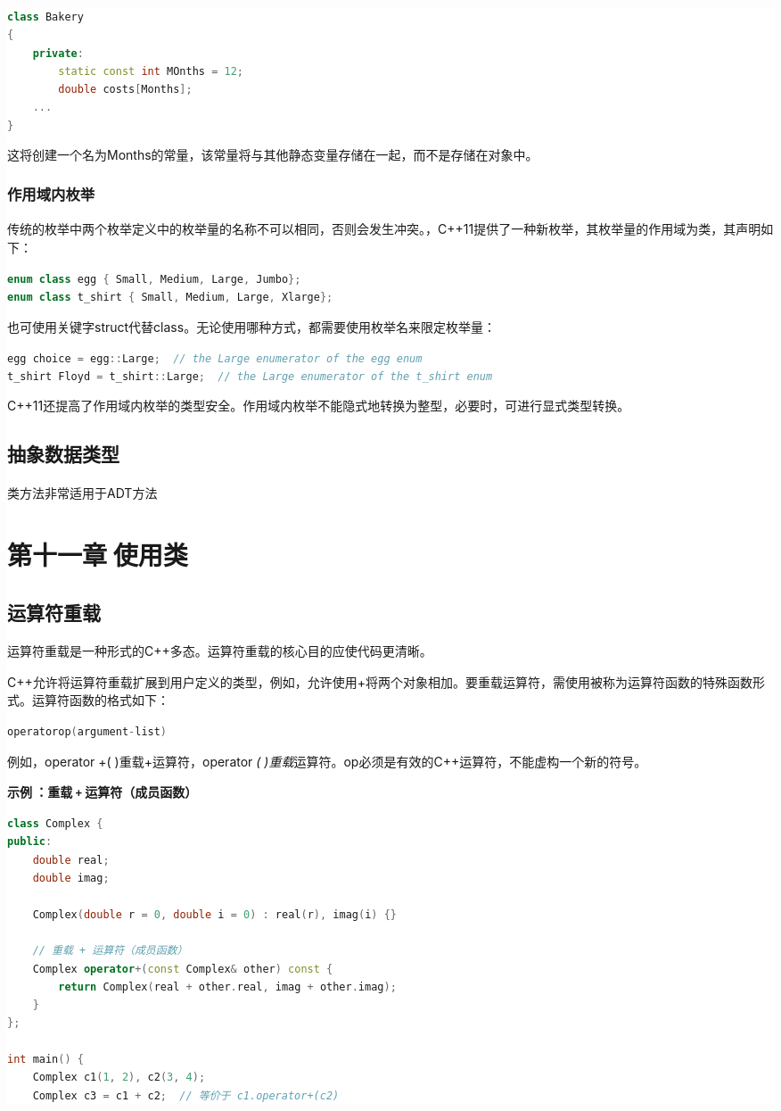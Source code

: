 ```C++
class Bakery
{
    private:
    	static const int MOnths = 12;
    	double costs[Months];
    ...
}
```

这将创建一个名为Months的常量，该常量将与其他静态变量存储在一起，而不是存储在对象中。

### 作用域内枚举

传统的枚举中两个枚举定义中的枚举量的名称不可以相同，否则会发生冲突。，C++11提供了一种新枚举，其枚举量的作用域为类，其声明如下：

```c++
enum class egg { Small, Medium, Large, Jumbo};
enum class t_shirt { Small, Medium, Large, Xlarge};
```

也可使用关键字struct代替class。无论使用哪种方式，都需要使用枚举名来限定枚举量：

```c++
egg choice = egg::Large;  // the Large enumerator of the egg enum
t_shirt Floyd = t_shirt::Large;  // the Large enumerator of the t_shirt enum
```

C++11还提高了作用域内枚举的类型安全。作用域内枚举不能隐式地转换为整型，必要时，可进行显式类型转换。

## 抽象数据类型

类方法非常适用于ADT方法

# 第十一章 使用类



## 运算符重载

运算符重载是一种形式的C++多态。运算符重载的核心目的应使代码更清晰。

C++允许将运算符重载扩展到用户定义的类型，例如，允许使用+将两个对象相加。要重载运算符，需使用被称为运算符函数的特殊函数形式。运算符函数的格式如下：

```c++
operatorop(argument-list)
```

例如，operator +( )重载+运算符，operator *( )重载*运算符。op必须是有效的C++运算符，不能虚构一个新的符号。

**示例 ：重载 `+` 运算符（成员函数）**

```cpp
class Complex {
public:
    double real;
    double imag;

    Complex(double r = 0, double i = 0) : real(r), imag(i) {}

    // 重载 + 运算符（成员函数）
    Complex operator+(const Complex& other) const {
        return Complex(real + other.real, imag + other.imag);
    }
};

int main() {
    Complex c1(1, 2), c2(3, 4);
    Complex c3 = c1 + c2;  // 等价于 c1.operator+(c2)
```
